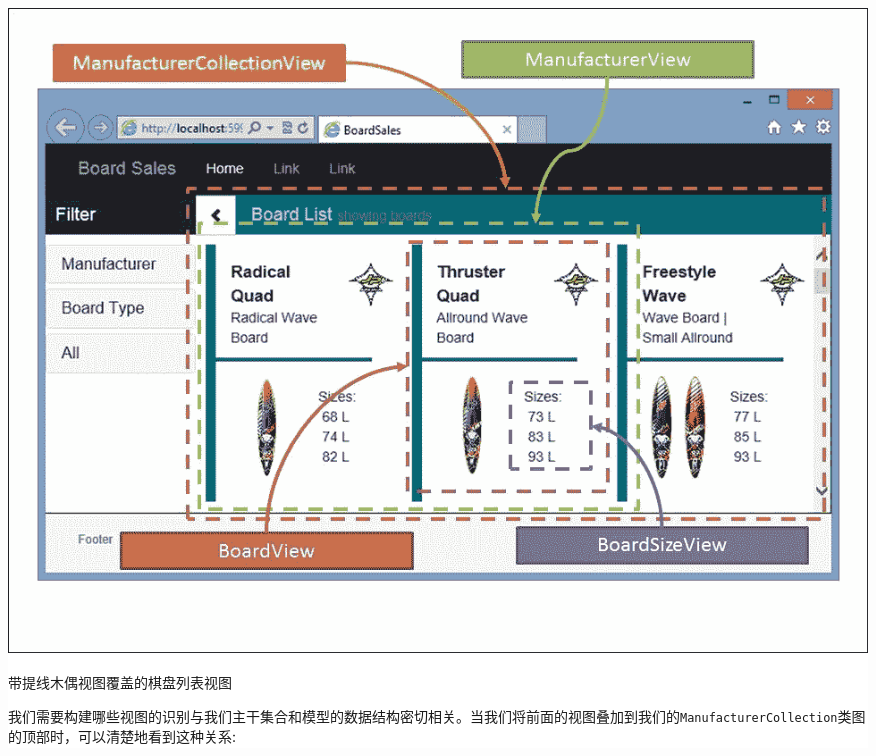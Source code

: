 ![Marionette views](img/Image00052.jpg)

带提线木偶视图覆盖的棋盘列表视图

我们需要构建哪些视图的识别与我们主干集合和模型的数据结构密切相关。当我们将前面的视图叠加到我们的`ManufacturerCollection`类图的顶部时，可以清楚地看到这种关系:
